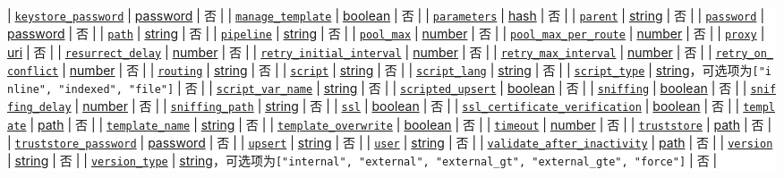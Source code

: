 | [`keystore_password`](#keystore_password)                    | [password](../06-Configuring-Logstash/Structure-of-a-Config-File.md#Password) | 否   |
| [`manage_template`](#manage_template)                        | [boolean](../06-Configuring-Logstash/Structure-of-a-Config-File.md#Boolean) | 否   |
| [`parameters`](#parameters)                                  | [hash](../06-Configuring-Logstash/Structure-of-a-Config-File.md#Hash) | 否   |
| [`parent`](#parent)                                          | [string](../06-Configuring-Logstash/Structure-of-a-Config-File.md#String) | 否   |
| [`password`](#password)                                      | [password](../06-Configuring-Logstash/Structure-of-a-Config-File.md#Password) | 否   |
| [`path`](#path)                                              | [string](../06-Configuring-Logstash/Structure-of-a-Config-File.md#String) | 否   |
| [`pipeline`](#pipeline)                                      | [string](../06-Configuring-Logstash/Structure-of-a-Config-File.md#String) | 否   |
| [`pool_max`](#pool_max)                                      | [number](../06-Configuring-Logstash/Structure-of-a-Config-File.md#Number) | 否   |
| [`pool_max_per_route`](#pool_max_per_route)                  | [number](../06-Configuring-Logstash/Structure-of-a-Config-File.md#Number) | 否   |
| [`proxy`](#proxy)                                            | [uri](../06-Configuring-Logstash/Structure-of-a-Config-File.md#URI) | 否   |
| [`resurrect_delay`](#resurrect_delay)                        | [number](../06-Configuring-Logstash/Structure-of-a-Config-File.md#Number) | 否   |
| [`retry_initial_interval`](#retry_initial_interval)          | [number](../06-Configuring-Logstash/Structure-of-a-Config-File.md#Number) | 否   |
| [`retry_max_interval`](#retry_max_interval)                  | [number](../06-Configuring-Logstash/Structure-of-a-Config-File.md#Number) | 否   |
| [`retry_on_conflict`](#retry_on_conflict)                    | [number](../06-Configuring-Logstash/Structure-of-a-Config-File.md#Number) | 否   |
| [`routing`](#routing)                                        | [string](../06-Configuring-Logstash/Structure-of-a-Config-File.md#String) | 否   |
| [`script`](#script)                                          | [string](../06-Configuring-Logstash/Structure-of-a-Config-File.md#String) | 否   |
| [`script_lang`](#script_lang)                                | [string](../06-Configuring-Logstash/Structure-of-a-Config-File.md#String) | 否   |
| [`script_type`](#script_type)                                | [string](../06-Configuring-Logstash/Structure-of-a-Config-File.md#String)，可选项为`["inline", "indexed", "file"]` | 否   |
| [`script_var_name`](#script_var_name)                        | [string](../06-Configuring-Logstash/Structure-of-a-Config-File.md#String) | 否   |
| [`scripted_upsert`](#scripted_upsert)                        | [boolean](../06-Configuring-Logstash/Structure-of-a-Config-File.md#Boolean) | 否   |
| [`sniffing`](#sniffing)                                      | [boolean](../06-Configuring-Logstash/Structure-of-a-Config-File.md#Boolean) | 否   |
| [`sniffing_delay`](#sniffing_delay)                          | [number](../06-Configuring-Logstash/Structure-of-a-Config-File.md#Number) | 否   |
| [`sniffing_path`](#sniffing_path)                            | [string](../06-Configuring-Logstash/Structure-of-a-Config-File.md#String) | 否   |
| [`ssl`](#ssl)                                                | [boolean](../06-Configuring-Logstash/Structure-of-a-Config-File.md#Boolean) | 否   |
| [`ssl_certificate_verification`](#ssl_certificate_verification) | [boolean](../06-Configuring-Logstash/Structure-of-a-Config-File.md#Boolean) | 否   |
| [`template`](#template)                                      | [path](../06-Configuring-Logstash/Structure-of-a-Config-File.md#Path) | 否   |
| [`template_name`](#template_name)                            | [string](../06-Configuring-Logstash/Structure-of-a-Config-File.md#String) | 否   |
| [`template_overwrite`](#template_overwrite)                  | [boolean](../06-Configuring-Logstash/Structure-of-a-Config-File.md#Boolean) | 否   |
| [`timeout`](#timeout)                                        | [number](../06-Configuring-Logstash/Structure-of-a-Config-File.md#Number) | 否   |
| [`truststore`](#truststore)                                  | [path](../06-Configuring-Logstash/Structure-of-a-Config-File.md#path) | 否   |
| [`truststore_password`](#truststore_password)                | [password](../06-Configuring-Logstash/Structure-of-a-Config-File.md#Password) | 否   |
| [`upsert`](#upsert)                                          | [string](../06-Configuring-Logstash/Structure-of-a-Config-File.md#String) | 否   |
| [`user`](#user)                                              | [string](../06-Configuring-Logstash/Structure-of-a-Config-File.md#String) | 否   |
| [`validate_after_inactivity`](#validate_after_inactivity)    | [path](../06-Configuring-Logstash/Structure-of-a-Config-File.md#Path) | 否   |
| [`version`](#version)                                        | [string](../06-Configuring-Logstash/Structure-of-a-Config-File.md#String) | 否   |
| [`version_type`](#version_type)                              | [string](../06-Configuring-Logstash/Structure-of-a-Config-File.md#String)，可选项为`["internal", "external", "external_gt", "external_gte", "force"]` | 否   |
